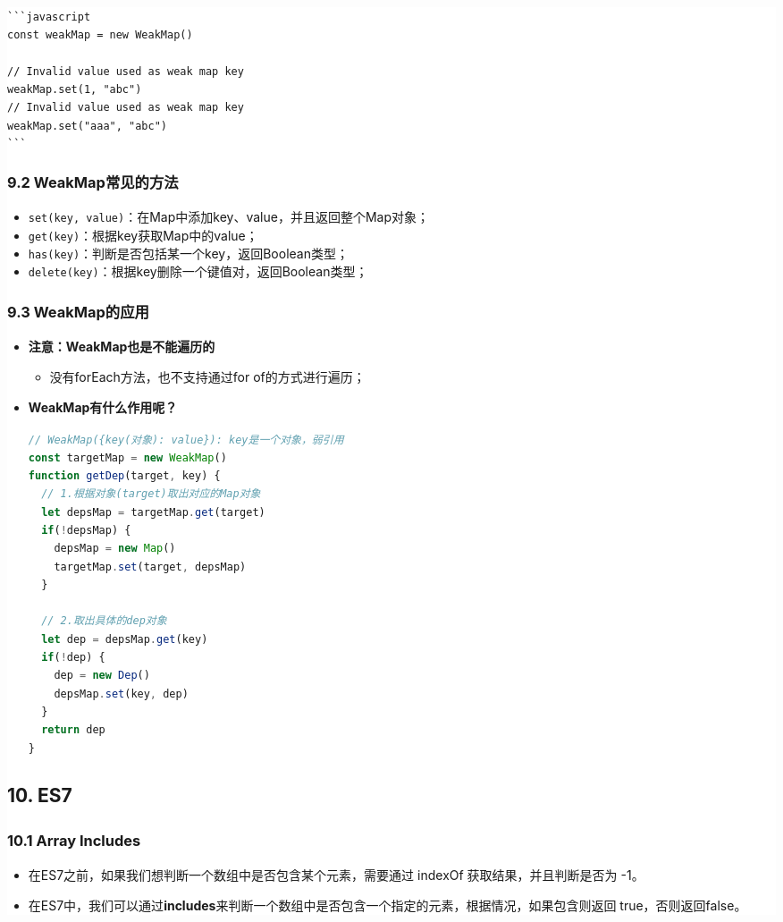     ```javascript
    const weakMap = new WeakMap()
    
    // Invalid value used as weak map key
    weakMap.set(1, "abc")
    // Invalid value used as weak map key
    weakMap.set("aaa", "abc")
    ```

### 9.2 WeakMap常见的方法

- `set(key, value)`：在Map中添加key、value，并且返回整个Map对象；
- `get(key)`：根据key获取Map中的value；
- `has(key)`：判断是否包括某一个key，返回Boolean类型；
- `delete(key)`：根据key删除一个键值对，返回Boolean类型；

### 9.3 WeakMap的应用

- **注意：WeakMap也是不能遍历的**

  - 没有forEach方法，也不支持通过for of的方式进行遍历；

- **WeakMap有什么作用呢？**

  ```javascript
  // WeakMap({key(对象): value}): key是一个对象，弱引用
  const targetMap = new WeakMap()
  function getDep(target, key) {
    // 1.根据对象(target)取出对应的Map对象
    let depsMap = targetMap.get(target)
    if(!depsMap) {
      depsMap = new Map()
      targetMap.set(target, depsMap)
    }
    
    // 2.取出具体的dep对象
    let dep = depsMap.get(key)
    if(!dep) {
      dep = new Dep()
      depsMap.set(key, dep)
    }
    return dep
  }
  ```



## 10. ES7

### 10.1 Array Includes

- 在ES7之前，如果我们想判断一个数组中是否包含某个元素，需要通过 indexOf 获取结果，并且判断是否为 -1。

- 在ES7中，我们可以通过**includes**来判断一个数组中是否包含一个指定的元素，根据情况，如果包含则返回 true，否则返回false。
